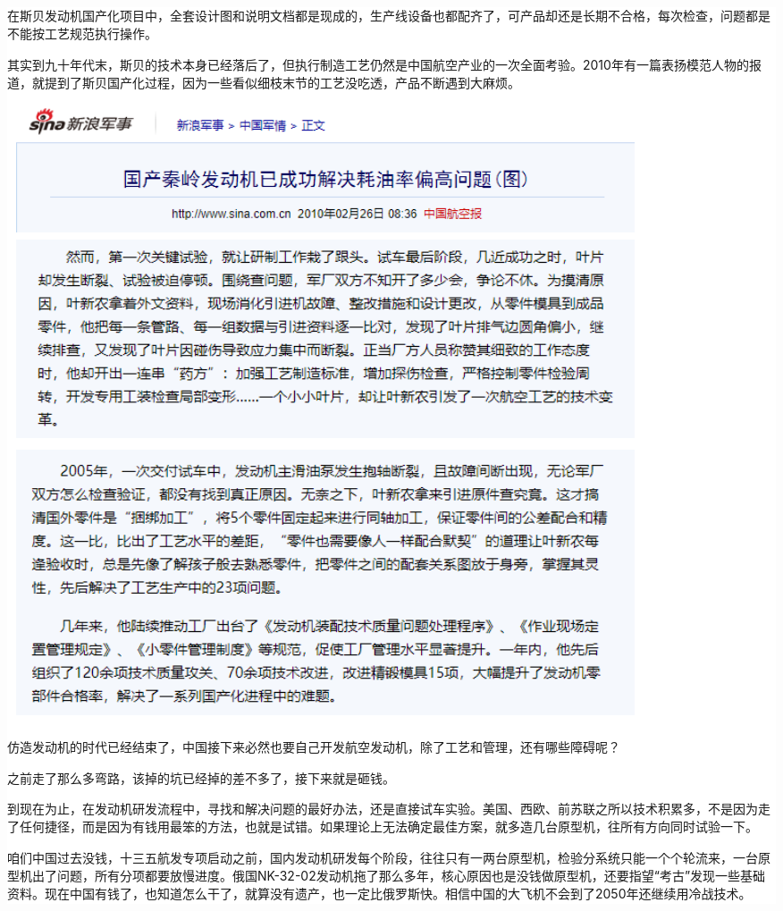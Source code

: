 在斯贝发动机国产化项目中，全套设计图和说明文档都是现成的，生产线设备也都配齐了，可产品却还是长期不合格，每次检查，问题都是不能按工艺规范执行操作。

其实到九十年代末，斯贝的技术本身已经落后了，但执行制造工艺仍然是中国航空产业的一次全面考验。2010年有一篇表扬模范人物的报道，就提到了斯贝国产化过程，因为一些看似细枝末节的工艺没吃透，产品不断遇到大麻烦。

![](images/btnews/0201_0300/0221/media/image44.png)

仿造发动机的时代已经结束了，中国接下来必然也要自己开发航空发动机，除了工艺和管理，还有哪些障碍呢？

之前走了那么多弯路，该掉的坑已经掉的差不多了，接下来就是砸钱。

到现在为止，在发动机研发流程中，寻找和解决问题的最好办法，还是直接试车实验。美国、西欧、前苏联之所以技术积累多，不是因为走了任何捷径，而是因为有钱用最笨的方法，也就是试错。如果理论上无法确定最佳方案，就多造几台原型机，往所有方向同时试验一下。

咱们中国过去没钱，十三五航发专项启动之前，国内发动机研发每个阶段，往往只有一两台原型机，检验分系统只能一个个轮流来，一台原型机出了问题，所有分项都要放慢进度。俄国NK-32-02发动机拖了那么多年，核心原因也是没钱做原型机，还要指望“考古”发现一些基础资料。现在中国有钱了，也知道怎么干了，就算没有遗产，也一定比俄罗斯快。相信中国的大飞机不会到了2050年还继续用冷战技术。
